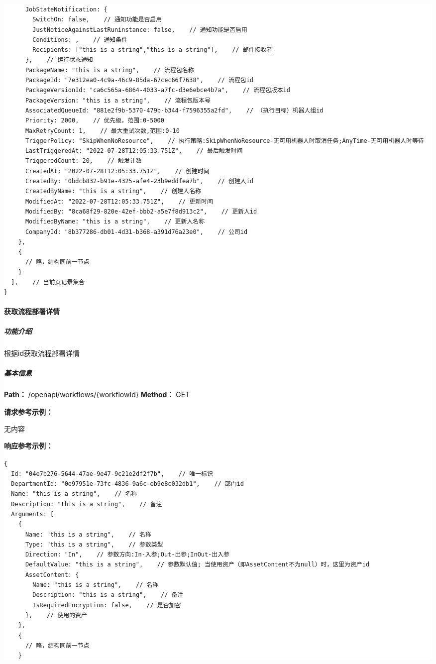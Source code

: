           JobStateNotification: {
            SwitchOn: false,    // 通知功能是否启用
            JustNoticeAgainstLastRuninstance: false,    // 通知功能是否启用
            Conditions: ,    // 通知条件
            Recipients: ["this is a string","this is a string"],    // 邮件接收者
          },    // 运行状态通知
          PackageName: "this is a string",    // 流程包名称
          PackageId: "7e312ea0-4c9a-46c9-85da-67cec66f7638",    // 流程包id
          PackageVersionId: "ca6c565a-6864-4033-a7fc-d3e6ebce4b7a",    // 流程包版本id
          PackageVersion: "this is a string",    // 流程包版本号
          AssociatedQueueId: "881e2f9b-5370-479b-b344-f7596355a2fd",    // （执行目标）机器人组id
          Priority: 2000,    // 优先级，范围:0-5000
          MaxRetryCount: 1,    // 最大重试次数,范围:0-10
          TriggerPolicy: "SkipWhenNoResource",    // 执行策略:SkipWhenNoResource-无可用机器人时取消任务;AnyTime-无可用机器人时等待
          LastTriggeredAt: "2022-07-28T12:05:33.751Z",    // 最后触发时间
          TriggeredCount: 20,    // 触发计数
          CreatedAt: "2022-07-28T12:05:33.751Z",    // 创建时间
          CreatedBy: "0bdcb832-b91e-4325-afe4-23b9eddfea7b",    // 创建人id
          CreatedByName: "this is a string",    // 创建人名称
          ModifiedAt: "2022-07-28T12:05:33.751Z",    // 更新时间
          ModifiedBy: "8ca68f29-820e-42ef-bbb2-a5e7f8d913c2",    // 更新人id
          ModifiedByName: "this is a string",    // 更新人名称
          CompanyId: "8b377286-db01-4d31-b368-a391d76a23e0",    // 公司id
        },
        {
          // 略，结构同前一节点
        }
      ],    // 当前页记录集合
    }

#### 获取流程部署详情

##### 功能介绍

根据id获取流程部署详情

##### 基本信息

**Path：** /openapi/workflows/{workflowId}
**Method：** GET

**请求参考示例：**

无内容

**响应参考示例：**

    {
      Id: "04e7b276-5644-47ae-9e47-9c21e2df2f7b",    // 唯一标识
      DepartmentId: "0e97951e-73fc-4836-9a6c-eb9e8c032db1",    // 部门id
      Name: "this is a string",    // 名称
      Description: "this is a string",    // 备注
      Arguments: [
        {
          Name: "this is a string",    // 名称
          Type: "this is a string",    // 参数类型
          Direction: "In",    // 参数方向:In-入参;Out-出参;InOut-出入参
          DefaultValue: "this is a string",    // 参数默认值; 当使用资产（即AssetContent不为null）时，这里为资产id
          AssetContent: {
            Name: "this is a string",    // 名称
            Description: "this is a string",    // 备注
            IsRequiredEncryption: false,    // 是否加密
          },    // 使用的资产
        },
        {
          // 略，结构同前一节点
        }